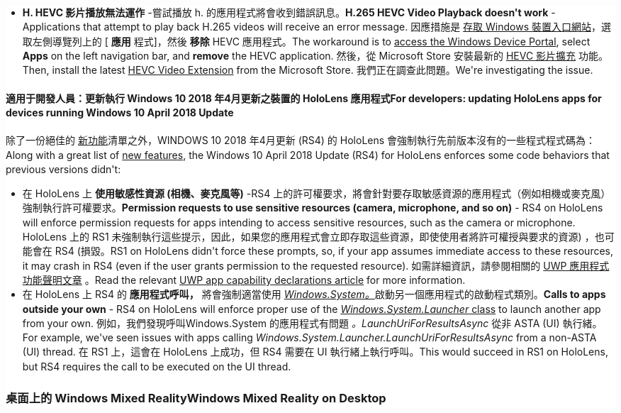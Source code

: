 * <span data-ttu-id="3dcb4-305">**H. HEVC 影片播放無法運作** -嘗試播放 h. 的應用程式將會收到錯誤訊息。</span><span class="sxs-lookup"><span data-stu-id="3dcb4-305">**H.265 HEVC Video Playback doesn't work** - Applications that attempt to play back H.265 videos will receive an error message.</span></span> <span data-ttu-id="3dcb4-306">因應措施是 [存取 Windows 裝置入口網站](https://docs.microsoft.com/windows/mixed-reality/develop/platform-capabilities-and-apis/using-the-windows-device-portal)，選取左側導覽列上的 [ **應用** 程式]，然後 **移除** HEVC 應用程式。</span><span class="sxs-lookup"><span data-stu-id="3dcb4-306">The workaround is to [access the Windows Device Portal](https://docs.microsoft.com/windows/mixed-reality/develop/platform-capabilities-and-apis/using-the-windows-device-portal), select **Apps** on the left navigation bar, and **remove** the HEVC application.</span></span> <span data-ttu-id="3dcb4-307">然後，從 Microsoft Store 安裝最新的 [HEVC 影片擴充](https://www.microsoft.com/p/hevc-video-extensions/9nmzlz57r3t7) 功能。</span><span class="sxs-lookup"><span data-stu-id="3dcb4-307">Then, install the latest [HEVC Video Extension](https://www.microsoft.com/p/hevc-video-extensions/9nmzlz57r3t7) from the Microsoft Store.</span></span> <span data-ttu-id="3dcb4-308">我們正在調查此問題。</span><span class="sxs-lookup"><span data-stu-id="3dcb4-308">We're investigating the issue.</span></span> 

#### <a name="for-developers-updating-hololens-apps-for-devices-running-windows-10-april-2018-update"></a><span data-ttu-id="3dcb4-309">適用于開發人員：更新執行 Windows 10 2018 年4月更新之裝置的 HoloLens 應用程式</span><span class="sxs-lookup"><span data-stu-id="3dcb4-309">For developers: updating HoloLens apps for devices running Windows 10 April 2018 Update</span></span>

<span data-ttu-id="3dcb4-310">除了一份絕佳的 [新功能](#new-features-for-hololens)清單之外，WINDOWS 10 2018 年4月更新 (RS4) 的 HoloLens 會強制執行先前版本沒有的一些程式程式碼為：</span><span class="sxs-lookup"><span data-stu-id="3dcb4-310">Along with a great list of [new features](#new-features-for-hololens), the Windows 10 April 2018 Update (RS4) for HoloLens enforces some code behaviors that previous versions didn't:</span></span>
* <span data-ttu-id="3dcb4-311">在 HoloLens 上 **使用敏感性資源 (相機、麥克風等)** -RS4 上的許可權要求，將會針對要存取敏感資源的應用程式（例如相機或麥克風）強制執行許可權要求。</span><span class="sxs-lookup"><span data-stu-id="3dcb4-311">**Permission requests to use sensitive resources (camera, microphone, and so on)** - RS4 on HoloLens will enforce permission requests for apps intending to access sensitive resources, such as the camera or microphone.</span></span> <span data-ttu-id="3dcb4-312">HoloLens 上的 RS1 未強制執行這些提示，因此，如果您的應用程式會立即存取這些資源，即使使用者將許可權授與要求的資源) ，也可能會在 RS4 (損毀。</span><span class="sxs-lookup"><span data-stu-id="3dcb4-312">RS1 on HoloLens didn't force these prompts, so, if your app assumes immediate access to these resources, it may crash in RS4 (even if the user grants permission to the requested resource).</span></span> <span data-ttu-id="3dcb4-313">如需詳細資訊，請參閱相關的 [UWP 應用程式功能聲明文章](https://docs.microsoft.com/windows/uwp/packaging/app-capability-declarations) 。</span><span class="sxs-lookup"><span data-stu-id="3dcb4-313">Read the relevant [UWP app capability declarations article](https://docs.microsoft.com/windows/uwp/packaging/app-capability-declarations) for more information.</span></span>
* <span data-ttu-id="3dcb4-314">在 HoloLens 上 RS4 的 **應用程式呼叫，** 將會強制適當使用 [ *Windows.System。*](https://docs.microsoft.com/uwp/api/Windows.System.Launcher)啟動另一個應用程式的啟動程式類別。</span><span class="sxs-lookup"><span data-stu-id="3dcb4-314">**Calls to apps outside your own** - RS4 on HoloLens will enforce proper use of the [*Windows.System.Launcher* class](https://docs.microsoft.com/uwp/api/Windows.System.Launcher) to launch another app from your own.</span></span> <span data-ttu-id="3dcb4-315">例如，我們發現呼叫Windows.System 的應用程式有問題 *。LaunchUriForResultsAsync* 從非 ASTA (UI) 執行緒。</span><span class="sxs-lookup"><span data-stu-id="3dcb4-315">For example, we've seen issues with apps calling *Windows.System.Launcher.LaunchUriForResultsAsync* from a non-ASTA (UI) thread.</span></span> <span data-ttu-id="3dcb4-316">在 RS1 上，這會在 HoloLens 上成功，但 RS4 需要在 UI 執行緒上執行呼叫。</span><span class="sxs-lookup"><span data-stu-id="3dcb4-316">This would succeed in RS1 on HoloLens, but RS4 requires the call to be executed on the UI thread.</span></span>

### <a name="windows-mixed-reality-on-desktop"></a><span data-ttu-id="3dcb4-317">桌面上的 Windows Mixed Reality</span><span class="sxs-lookup"><span data-stu-id="3dcb4-317">Windows Mixed Reality on Desktop</span></span>
